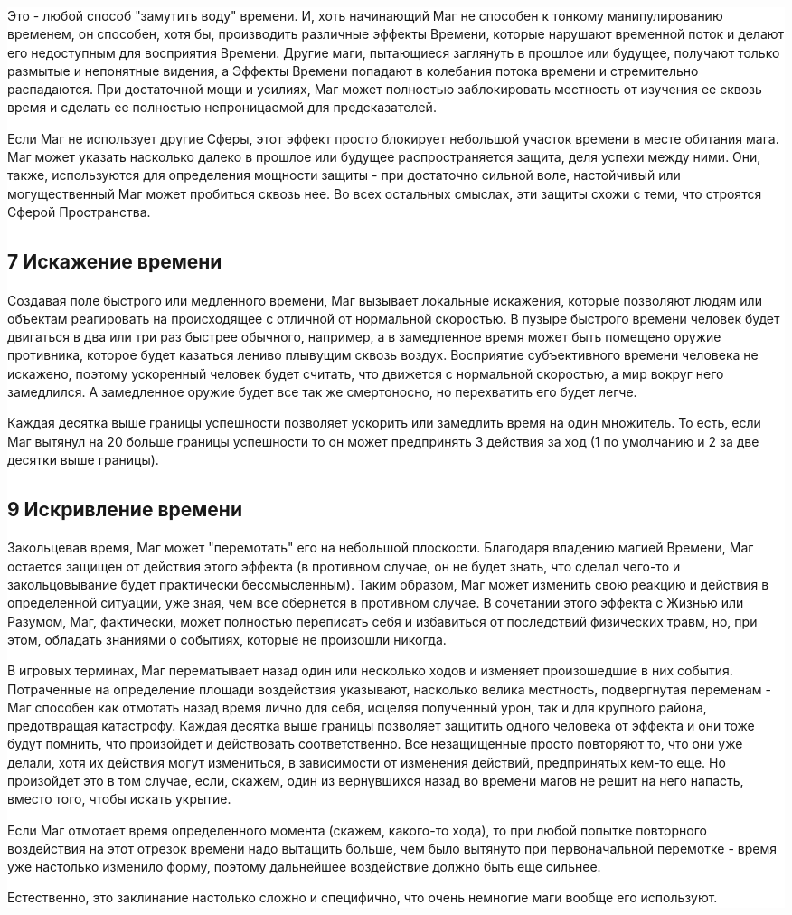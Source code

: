 Это - любой способ "замутить воду" времени. И, хоть начинающий Маг не способен к тонкому манипулированию временем, он способен, хотя бы, производить различные эффекты Времени, которые нарушают временной поток и делают его недоступным для восприятия Времени. Другие маги, пытающиеся заглянуть в прошлое или будущее, получают только размытые и непонятные видения, а Эффекты Времени попадают в колебания потока времени и стремительно распадаются. При достаточной мощи и усилиях, Маг может полностью заблокировать местность от изучения ее сквозь время и сделать ее полностью непроницаемой для предсказателей.

Если Маг не использует другие Сферы, этот эффект просто блокирует небольшой участок времени в месте обитания мага. Маг может указать насколько далеко в прошлое или будущее распространяется защита, деля успехи между ними. Они, также, используются для определения мощности защиты - при достаточно сильной воле, настойчивый или могущественный Маг может пробиться сквозь нее. Во всех остальных смыслах, эти защиты схожи с теми, что строятся Сферой Пространства.

## **7 Искажение времени**

Создавая поле быстрого или медленного времени, Маг вызывает локальные искажения, которые позволяют людям или объектам реагировать на происходящее с отличной от нормальной скоростью. В пузыре быстрого времени человек будет двигаться в два или три раз быстрее обычного, например, а в замедленное время может быть помещено оружие противника, которое будет казаться лениво плывущим сквозь воздух. Восприятие субъективного времени человека не искажено, поэтому ускоренный человек будет считать, что движется с нормальной скоростью, а мир вокруг него замедлился. А замедленное оружие будет все так же смертоносно, но перехватить его будет легче. 

Каждая десятка выше границы успешности позволяет ускорить или замедлить время на один множитель. То есть, если Маг вытянул на 20 больше границы успешности то он может предпринять 3 действия за ход (1 по умолчанию и 2 за две десятки выше границы).

## **9 Искривление времени**

Закольцевав время, Маг может "перемотать" его на небольшой плоскости. Благодаря владению магией Времени, Маг остается защищен от действия этого эффекта (в противном случае, он не будет знать, что сделал чего-то и закольцовывание будет практически бессмысленным). Таким образом, Маг может изменить свою реакцию и действия в определенной ситуации, уже зная, чем все обернется в противном случае. В сочетании этого эффекта с Жизнью или Разумом, Маг, фактически, может полностью переписать себя и избавиться от последствий физических травм, но, при этом, обладать знаниями о событиях, которые не произошли никогда.

В игровых терминах, Маг перематывает назад один или несколько ходов и изменяет произошедшие в них события. Потраченные на определение площади воздействия указывают, насколько велика местность, подвергнутая переменам - Маг способен как отмотать назад время лично для себя, исцеляя полученный урон, так и для крупного района, предотвращая катастрофу. Каждая десятка выше границы позволяет защитить одного человека от эффекта и они тоже будут помнить, что произойдет и действовать соответственно. Все незащищенные просто повторяют то, что они уже делали, хотя их действия могут измениться, в зависимости от изменения действий, предпринятых кем-то еще. Но произойдет это в том случае, если, скажем, один из вернувшихся назад во времени магов не решит на него напасть, вместо того, чтобы искать укрытие.

Если Маг отмотает время определенного момента (скажем, какого-то хода), то при любой попытке повторного воздействия на этот отрезок времени надо вытащить больше, чем было вытянуто при первоначальной перемотке - время уже настолько изменило форму, поэтому дальнейшее воздействие должно быть еще сильнее.

Естественно, это заклинание настолько сложно и специфично, что  очень немногие маги вообще его используют.
